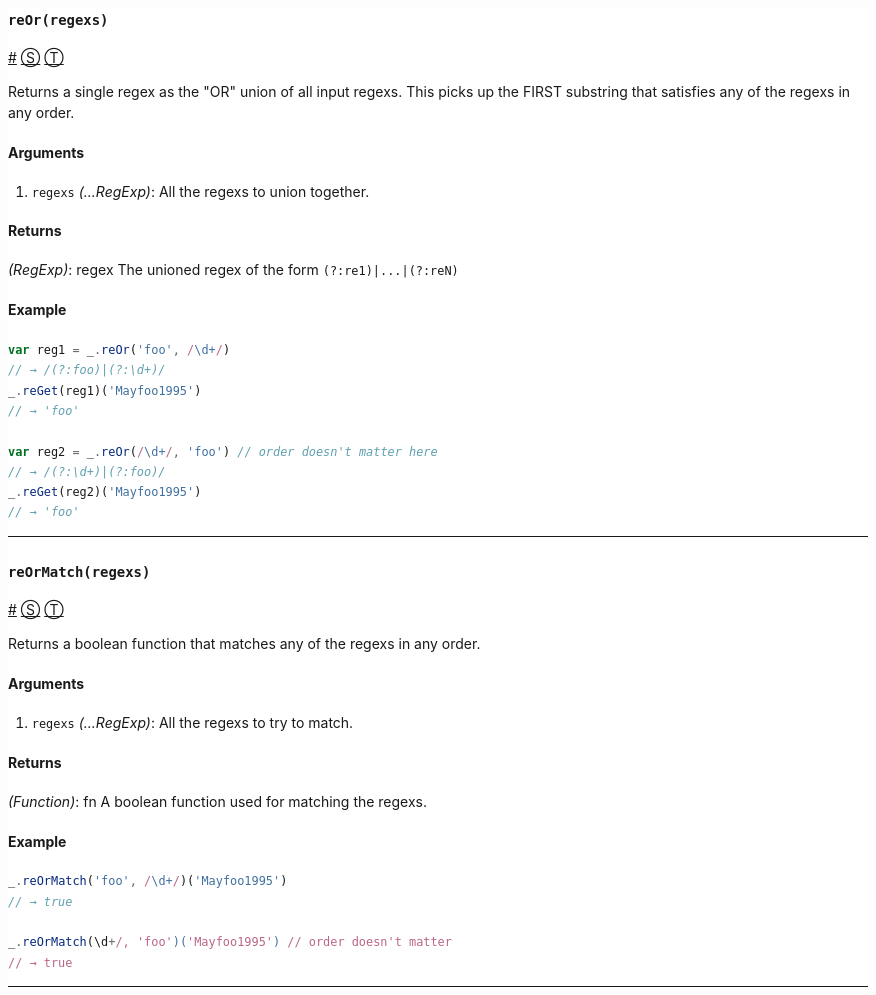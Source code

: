 



### <a id="reOr"></a>`reOr(regexs)`
<a href="#reOr">#</a> [&#x24C8;](https://github.com/kengz/lomath/blob/master/index.js#L948 "View in source") [&#x24C9;][1]

Returns a single regex as the "OR" union of all input regexs. This picks up the FIRST substring that satisfies any of the regexs in any order.

#### Arguments
1. `regexs` *(...RegExp)*: All the regexs to union together.

#### Returns
*(RegExp)*:  regex The unioned regex of the form `(?:re1)|...|(?:reN)`

#### Example
```js
var reg1 = _.reOr('foo', /\d+/)
// → /(?:foo)|(?:\d+)/
_.reGet(reg1)('Mayfoo1995')
// → 'foo'

var reg2 = _.reOr(/\d+/, 'foo') // order doesn't matter here
// → /(?:\d+)|(?:foo)/
_.reGet(reg2)('Mayfoo1995')
// → 'foo'
```
* * *





### <a id="reOrMatch"></a>`reOrMatch(regexs)`
<a href="#reOrMatch">#</a> [&#x24C8;](https://github.com/kengz/lomath/blob/master/index.js#L966 "View in source") [&#x24C9;][1]

Returns a boolean function that matches any of the regexs in any order.

#### Arguments
1. `regexs` *(...RegExp)*: All the regexs to try to match.

#### Returns
*(Function)*:  fn A boolean function used for matching the regexs.

#### Example
```js
_.reOrMatch('foo', /\d+/)('Mayfoo1995')
// → true

_.reOrMatch(\d+/, 'foo')('Mayfoo1995') // order doesn't matter
// → true
```
* * *


 [1]: #basics "Jump back to the TOC."
